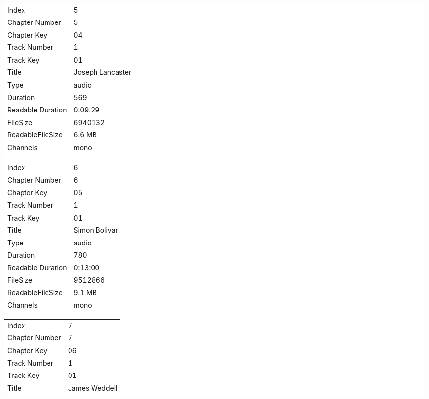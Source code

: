 |  |  |
| - | - |
| Index | 5 |
| Chapter Number | 5 |
| Chapter Key | 04 |
| Track Number | 1 |
| Track Key | 01 |
| Title | Joseph Lancaster |
| Type | audio |
| Duration | 569 |
| Readable Duration | 0:09:29 |
| FileSize | 6940132 |
| ReadableFileSize | 6.6 MB |
| Channels | mono |

|  |  |
| - | - |
| Index | 6 |
| Chapter Number | 6 |
| Chapter Key | 05 |
| Track Number | 1 |
| Track Key | 01 |
| Title | Simon Bolivar |
| Type | audio |
| Duration | 780 |
| Readable Duration | 0:13:00 |
| FileSize | 9512866 |
| ReadableFileSize | 9.1 MB |
| Channels | mono |

|  |  |
| - | - |
| Index | 7 |
| Chapter Number | 7 |
| Chapter Key | 06 |
| Track Number | 1 |
| Track Key | 01 |
| Title | James Weddell |